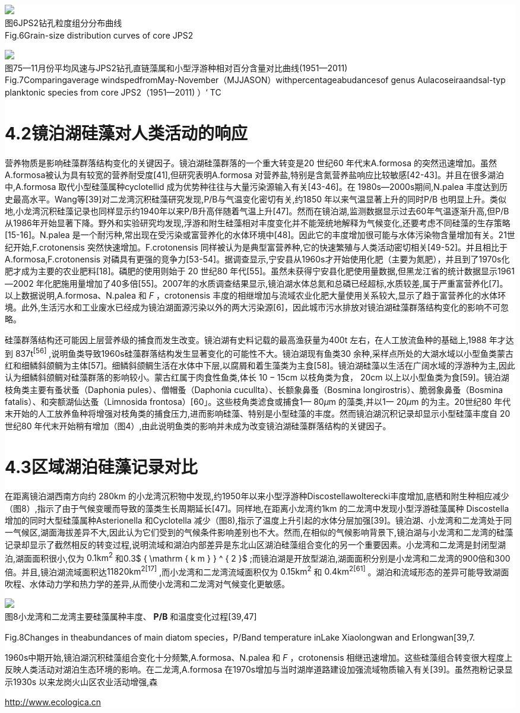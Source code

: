 ![](images/c913f4f9609690427ab2f380aba5bbdf58d1c7874cf055b35799640a2106a8b0.jpg)  
图6JPS2钻孔粒度组分分布曲线  
Fig.6Grain-size distribution curves of core JPS2

![](images/697524252745593aef62566ff73c1860db20ffaf88c463d26b5de35a668fcc0e.jpg)  
图75—11月份平均风速与JPS2钻孔直链藻属和小型浮游种相对百分含量对比曲线(1951—2011)   
Fig.7Comparingaverage windspedfromMay-November（MJJASON）withpercentageabudancesof genus Aulacoseiraandsal-typ planktonic species from core JPS2（1951—2011) ）‘ TC

# 4.2镜泊湖硅藻对人类活动的响应

营养物质是影响硅藻群落结构变化的关键因子。镜泊湖硅藻群落的一个重大转变是20 世纪60 年代末A.formosa 的突然迅速增加。虽然A.formosa被认为具有较宽的营养耐受度[41],但研究表明A.formosa 对营养盐,特别是含氮营养盐响应比较敏感[42-43]。并且在很多湖泊中,A.formosa 取代小型硅藻属种cyclotellid 成为优势种往往与大量污染源输入有关[43-46]。在 1980s—2000s期间,N.palea 丰度达到历史最高水平。Wang等[39]对二龙湾沉积硅藻研究发现,P/B与气温变化密切有关,约1850 年以来气温显著上升的同时P/B 也明显上升。类似地,小龙湾沉积硅藻记录也同样显示约1940年以来P/B升高伴随着气温上升[47]。然而在镜泊湖,监测数据显示过去60年气温逐渐升高,但P/B从1986年开始显著下降。野外和实验研究均发现,浮游和附生硅藻相对丰度变化并不能笼统地解释为气候变化,还要考虑不同硅藻的生存策略[15-16]。N.palea 是一个耐污种,常出现在受污染或富营养化的水体环境中[48]。因此它的丰度增加很可能与水体污染物含量增加有关。21世纪开始,F.crotonensis 突然快速增加。F.crotonensis 同样被认为是典型富营养种,它的快速繁殖与人类活动密切相关[49-52]。并且相比于A.formosa,F.crotonensis 对磷具有更强的竞争力[53-54]。据调查显示,宁安县从1960s才开始使用化肥（主要为氮肥），并且到了1970s化肥才成为主要的农业肥料[18]。磷肥的使用则始于 20 世纪80 年代[55]。虽然未获得宁安县化肥使用量数据,但黑龙江省的统计数据显示1961—2002 年化肥施用量增加了40多倍[55]。2007年的水质调查结果显示,镜泊湖水体总氮和总磷已经超标,水质较差,属于严重富营养化[7]。以上数据说明,A.formosa、N.palea 和 $F$ ，crotonensis 丰度的相继增加与流域农业化肥大量使用关系较大,显示了趋于富营养化的水体环境。此外,生活污水和工业废水已经成为镜泊湖面源污染以外的两大污染源[6]，因此城市污水排放对镜泊湖硅藻群落结构变化的影响不可忽略。

硅藻群落结构还可能因上层营养级的捕食而发生改变。镜泊湖有史料记载的最高渔获量为400t 左右，在人工放流鱼种的基础上,1988 年才达到 $8 3 7 \mathrm { t } ^ { [ 5 6 ] }$ ,说明鱼类导致1960s硅藻群落结构发生显著变化的可能性不大。镜泊湖现有鱼类30 余种,采样点所处的大湖水域以小型鱼类蒙古红和细鳞斜颌鲷为主体[57]。细鳞斜颌鲷生活在水体中下层,以腐屑和着生藻类为主食[58]。镜泊湖硅藻以生活在广阔水域的浮游种为主,因此认为细鳞斜颌鲷对硅藻群落的影响较小。蒙古红属于肉食性鱼类,体长 $1 0 { - } 1 5 \mathrm { c m }$ 以枝角类为食， $2 0 \mathrm { c m }$ 以上以小型鱼类为食[59]。镜泊湖枝角类主要有蚤状蚤（Daphonia pules）、僧帽蚤（Daphonia cucullta）、长额象鼻蚤（Bosmina longirostris）、脆弱象鼻蚤（Bosmina fatalis）、和突额湖仙达蚤（Limnosida frontosa）[60」。这些枝角类滤食或捕食1— $8 0 \mu \mathrm { m }$ 的藻类,并以1一 $2 0 \mu \mathrm { m }$ 的为主。20世纪80 年代末开始的人工放养鱼种将增强对枝角类的捕食压力,进而影响硅藻、特别是小型硅藻的丰度。然而镜泊湖沉积记录却显示小型硅藻丰度自 20 世纪80 年代末开始稍有增加（图4）,由此说明鱼类的影响并未成为改变镜泊湖硅藻群落结构的关键因子。

# 4.3区域湖泊硅藻记录对比

在距离镜泊湖西南方向约 $2 8 0 \mathrm { k m }$ 的小龙湾沉积物中发现,约1950年以来小型浮游种Discostellawolterecki丰度增加,底栖和附生种相应减少（图8）,指示了由于气候变暖而导致的藻类生长周期延长[47]。同样地,在距离小龙湾约1km 的二龙湾中发现小型浮游硅藻属种 Discostella 增加的同时大型硅藻属种Asterionella 和Cyclotella 减少（图8),指示了温度上升引起的水体分层加强[39]。镜泊湖、小龙湾和二龙湾处于同一气候区,湖面海拔差异不大,因此认为它们受到的气候条件影响差别也不大。然而,在相似的气候影响背景下,镜泊湖与小龙湾和二龙湾的硅藻记录却显示了截然相反的转变过程,说明流域和湖泊内部差异是东北山区湖泊硅藻组合变化的另一个重要因素。小龙湾和二龙湾是封闭型湖泊,湖面面积很小,仅为 $0 . 1 \mathrm { k m } ^ { 2 }$ 和0.3$ { \mathrm { k m } } ^ { 2 }$ ;而镜泊湖是开放型湖泊,湖面面积分别是小龙湾和二龙湾的900倍和300倍。并且,镜泊湖流域面积达$1 1 8 2 0 \mathrm { k m } ^ { 2 [ 1 7 ] }$ ,而小龙湾和二龙湾流域面积仅为 $0 . 1 5 \mathrm { k m } ^ { 2 }$ 和 $0 . 4 \mathrm { k m } ^ { 2 [ 6 1 ] }$ 。湖泊和流域形态的差异可能导致湖面吹程、水体动力学和热力学的差异,从而使小龙湾和二龙湾对气候变化更敏感。

![](images/ea61eff04c6923629d338f0003835161323ac10158fdcdde08ddc7d80fd74774.jpg)  
图8小龙湾和二龙湾主要硅藻属种丰度、 $\mathbf { P / B }$ 和温度变化过程[39,47]

Fig.8Changes in theabundances of main diatom species，P/Band temperature inLake Xiaolongwan and Erlongwan[39,7.

1960s中期开始,镜泊湖沉积硅藻组合变化十分频繁,A.formosa、N.palea 和 $F$ ，crotonensis 相继迅速增加。这些硅藻组合转变很大程度上反映人类活动对湖泊生态环境的影响。在二龙湾,A.formosa 在1970s增加与当时湖岸道路建设加强流域物质输入有关[39]。虽然孢粉记录显示1930s 以来龙岗火山区农业活动增强,森

http://www.ecologica.cn
